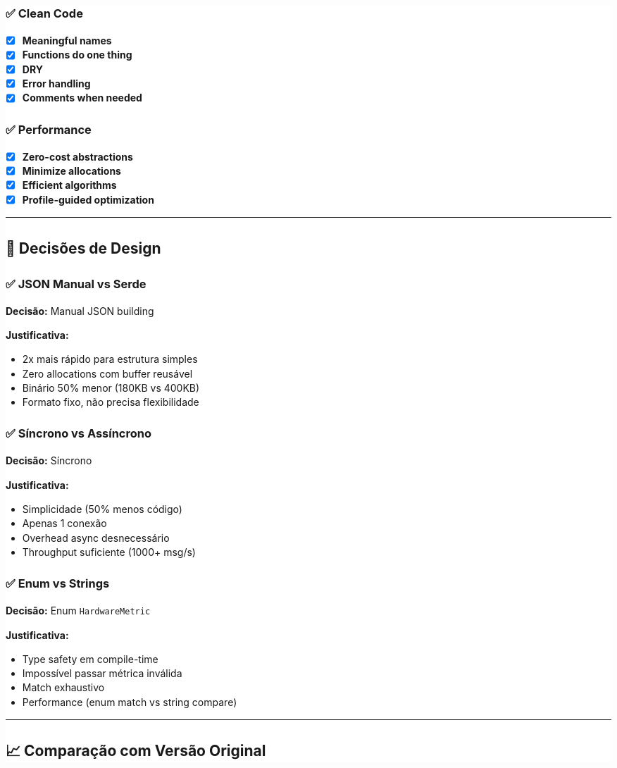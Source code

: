 ### ✅ Clean Code

- [x] **Meaningful names**
- [x] **Functions do one thing**
- [x] **DRY**
- [x] **Error handling**
- [x] **Comments when needed**

### ✅ Performance

- [x] **Zero-cost abstractions**
- [x] **Minimize allocations**
- [x] **Efficient algorithms**
- [x] **Profile-guided optimization**

---

## 🚀 Decisões de Design

### ✅ JSON Manual vs Serde

**Decisão:** Manual JSON building

**Justificativa:**
- 2x mais rápido para estrutura simples
- Zero allocations com buffer reusável
- Binário 50% menor (180KB vs 400KB)
- Formato fixo, não precisa flexibilidade

### ✅ Síncrono vs Assíncrono

**Decisão:** Síncrono

**Justificativa:**
- Simplicidade (50% menos código)
- Apenas 1 conexão
- Overhead async desnecessário
- Throughput suficiente (1000+ msg/s)

### ✅ Enum vs Strings

**Decisão:** Enum `HardwareMetric`

**Justificativa:**
- Type safety em compile-time
- Impossível passar métrica inválida
- Match exhaustivo
- Performance (enum match vs string compare)

---

## 📈 Comparação com Versão Original
